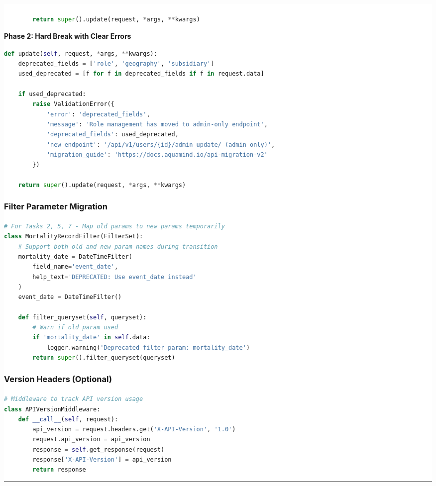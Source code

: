 ```python
        
        return super().update(request, *args, **kwargs)
```

**Phase 2: Hard Break with Clear Errors**
```python
def update(self, request, *args, **kwargs):
    deprecated_fields = ['role', 'geography', 'subsidiary']
    used_deprecated = [f for f in deprecated_fields if f in request.data]
    
    if used_deprecated:
        raise ValidationError({
            'error': 'deprecated_fields',
            'message': 'Role management has moved to admin-only endpoint',
            'deprecated_fields': used_deprecated,
            'new_endpoint': '/api/v1/users/{id}/admin-update/ (admin only)',
            'migration_guide': 'https://docs.aquamind.io/api-migration-v2'
        })
    
    return super().update(request, *args, **kwargs)
```

### Filter Parameter Migration
```python
# For Tasks 2, 5, 7 - Map old params to new params temporarily
class MortalityRecordFilter(FilterSet):
    # Support both old and new param names during transition
    mortality_date = DateTimeFilter(
        field_name='event_date',
        help_text='DEPRECATED: Use event_date instead'
    )
    event_date = DateTimeFilter()
    
    def filter_queryset(self, queryset):
        # Warn if old param used
        if 'mortality_date' in self.data:
            logger.warning('Deprecated filter param: mortality_date')
        return super().filter_queryset(queryset)
```

### Version Headers (Optional)
```python
# Middleware to track API version usage
class APIVersionMiddleware:
    def __call__(self, request):
        api_version = request.headers.get('X-API-Version', '1.0')
        request.api_version = api_version
        response = self.get_response(request)
        response['X-API-Version'] = api_version
        return response
```

---